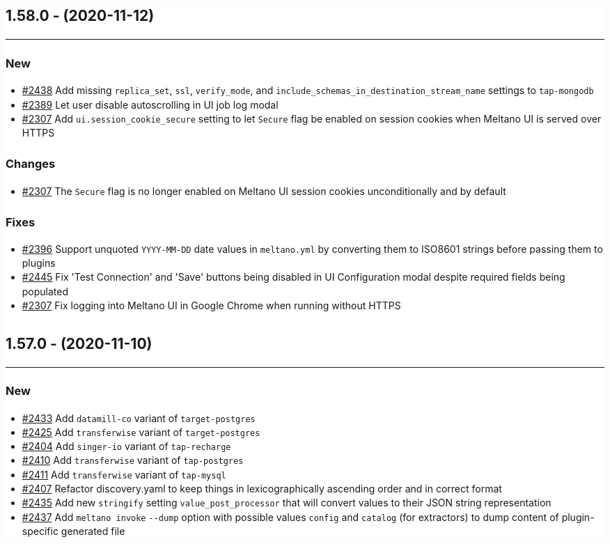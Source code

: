 
## 1.58.0 - (2020-11-12)
---

### New

- [#2438](https://gitlab.com/meltano/meltano/-/issues/2438) Add missing `replica_set`, `ssl`, `verify_mode`, and `include_schemas_in_destination_stream_name` settings to `tap-mongodb`
- [#2389](https://gitlab.com/meltano/meltano/-/issues/2389) Let user disable autoscrolling in UI job log modal
- [#2307](https://gitlab.com/meltano/meltano/-/issues/2307) Add `ui.session_cookie_secure` setting to let `Secure` flag be enabled on session cookies when Meltano UI is served over HTTPS

### Changes

- [#2307](https://gitlab.com/meltano/meltano/-/issues/2307) The `Secure` flag is no longer enabled on Meltano UI session cookies unconditionally and by default

### Fixes

- [#2396](https://gitlab.com/meltano/meltano/-/issues/2396) Support unquoted `YYYY-MM-DD` date values in `meltano.yml` by converting them to ISO8601 strings before passing them to plugins
- [#2445](https://gitlab.com/meltano/meltano/-/issues/2445) Fix 'Test Connection' and 'Save' buttons being disabled in UI Configuration modal despite required fields being populated
- [#2307](https://gitlab.com/meltano/meltano/-/issues/2307) Fix logging into Meltano UI in Google Chrome when running without HTTPS


## 1.57.0 - (2020-11-10)
---

### New

- [#2433](https://gitlab.com/meltano/meltano/-/issues/2433) Add `datamill-co` variant of `target-postgres`
- [#2425](https://gitlab.com/meltano/meltano/-/issues/2425) Add `transferwise` variant of `target-postgres`
- [#2404](https://gitlab.com/meltano/meltano/-/issues/2404) Add `singer-io` variant of `tap-recharge`
- [#2410](https://gitlab.com/meltano/meltano/-/issues/2410) Add `transferwise` variant of `tap-postgres`
- [#2411](https://gitlab.com/meltano/meltano/-/issues/2411) Add `transferwise` variant of `tap-mysql`
- [#2407](https://gitlab.com/meltano/meltano/-/issues/2407) Refactor discovery.yaml to keep things in lexicographically ascending order and in correct format
- [#2435](https://gitlab.com/meltano/meltano/-/issues/2435) Add new `stringify` setting `value_post_processor` that will convert values to their JSON string representation
- [#2437](https://gitlab.com/meltano/meltano/-/issues/2437) Add `meltano invoke` `--dump` option with possible values `config` and `catalog` (for extractors) to dump content of plugin-specific generated file
